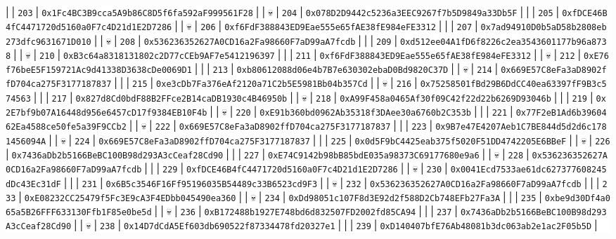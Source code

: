 |  | `203` | `0x1Fc4BC3B9cca5A9b86C8D5f6fa592aF999561F28` |
| 💀 | `204` | `0x078D2D9442c5236a3EEC9267f7b5D9849a33Db5F` |
|  | `205` | `0xfDCE46B4fC4471720d5160a0F7c4D21d1E2D7286` |
| 💀 | `206` | `0xf6FdF388843ED9Eae555e65fAE38fE984eFE3312` |
|  | `207` | `0x7ad94910D0b5aD58b2808eb273dfc9631671D010` |
| 💀 | `208` | `0x536236352627A0CD16a2Fa98660F7aD99aA7fcdb` |
|  | `209` | `0xd512ee04A1fD6f8226c2ea3543601177b96a8738` |
| 💀 | `210` | `0xB3c64a8318131802c2D77cCEb9AF7e5412196397` |
|  | `211` | `0xf6FdF388843ED9Eae555e65fAE38fE984eFE3312` |
| 💀 | `212` | `0xE76f76beE5F159721Ac9d41338D3638cDe0069D1` |
|  | `213` | `0xb80612088d06e4b7B7e630302ebaD0Bd9820C37D` |
| 💀 | `214` | `0x669E57C8eFa3aD8902ffD704ca275F3177187837` |
|  | `215` | `0xe3cDb7Fa376eAf2120a71C2b5E5981Bb04b357Cd` |
| 💀 | `216` | `0x75258501fBd29B6DdCC40ea63397fF9B3c574563` |
|  | `217` | `0x827d8Cd0bdF88B2FFce2B14caDB1930c4B46950b` |
| 💀 | `218` | `0xA99F458a0465Af30f09C42f22d22b6269D93046b` |
|  | `219` | `0x2E7bf9b07A16448d956e6457cD17f9384EB10F4b` |
| 💀 | `220` | `0xE91b360bd0962Ab35318f3DAee30a6760b2C353b` |
|  | `221` | `0x77F2eB1Ad6b3960462Ea4588ce50fe5a39F9CCb2` |
| 💀 | `222` | `0x669E57C8eFa3aD8902ffD704ca275F3177187837` |
|  | `223` | `0x9B7e47E4207Aeb1C7BE844d5d2d6c1781456094A` |
| 💀 | `224` | `0x669E57C8eFa3aD8902ffD704ca275F3177187837` |
|  | `225` | `0x0d5F9bC4425eab375f5020F51DD4742205E6BBeF` |
| 💀 | `226` | `0x7436aDb2b5166BeBC100B98d293A3cCeaf28Cd90` |
|  | `227` | `0xE74C9142b98bB85bdE035a98373C69177680e9a6` |
| 💀 | `228` | `0x536236352627A0CD16a2Fa98660F7aD99aA7fcdb` |
|  | `229` | `0xfDCE46B4fC4471720d5160a0F7c4D21d1E2D7286` |
| 💀 | `230` | `0x0041Ecd7533ae61dc627377608245dDc43Ec31dF` |
|  | `231` | `0x6B5c3546F16Ff95196035B54489c33B6523cd9F3` |
| 💀 | `232` | `0x536236352627A0CD16a2Fa98660F7aD99aA7fcdb` |
|  | `233` | `0xE08232CC25479f5Fc3E9cA3F4EDbb045490ea360` |
| 💀 | `234` | `0xDd98051c107F8d3E92d2f588D2Cb748EFb27Fa3A` |
|  | `235` | `0xbe9d30Df4a065a5B26FFF633130Ffb1F85e0be5d` |
| 💀 | `236` | `0xB172488b1927E748bd6d832507FD2002fd85CA94` |
|  | `237` | `0x7436aDb2b5166BeBC100B98d293A3cCeaf28Cd90` |
| 💀 | `238` | `0x14D7dCdA5Ef603db690522f87334478fd20327e1` |
|  | `239` | `0xD140407bfE76Ab48081b3dc063ab2e1ac2F05b5D` |